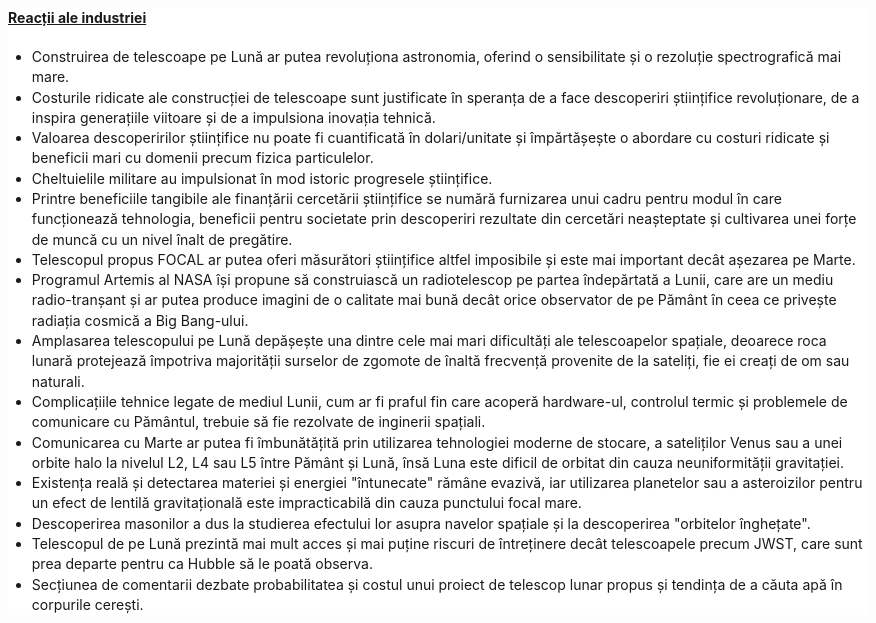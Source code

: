 #### [Reacții ale industriei](http://news.ycombinator.com/item?id=35633490)

- Construirea de telescoape pe Lună ar putea revoluționa astronomia, oferind o sensibilitate și o rezoluție spectrografică mai mare.
- Costurile ridicate ale construcției de telescoape sunt justificate în speranța de a face descoperiri științifice revoluționare, de a inspira generațiile viitoare și de a impulsiona inovația tehnică.
- Valoarea descoperirilor științifice nu poate fi cuantificată în dolari/unitate și împărtășește o abordare cu costuri ridicate și beneficii mari cu domenii precum fizica particulelor.
- Cheltuielile militare au impulsionat în mod istoric progresele științifice.
- Printre beneficiile tangibile ale finanțării cercetării științifice se numără furnizarea unui cadru pentru modul în care funcționează tehnologia, beneficii pentru societate prin descoperiri rezultate din cercetări neașteptate și cultivarea unei forțe de muncă cu un nivel înalt de pregătire.
- Telescopul propus FOCAL ar putea oferi măsurători științifice altfel imposibile și este mai important decât așezarea pe Marte.
- Programul Artemis al NASA își propune să construiască un radiotelescop pe partea îndepărtată a Lunii, care are un mediu radio-tranșant și ar putea produce imagini de o calitate mai bună decât orice observator de pe Pământ în ceea ce privește radiația cosmică a Big Bang-ului.
- Amplasarea telescopului pe Lună depășește una dintre cele mai mari dificultăți ale telescoapelor spațiale, deoarece roca lunară protejează împotriva majorității surselor de zgomote de înaltă frecvență provenite de la sateliți, fie ei creați de om sau naturali.
- Complicațiile tehnice legate de mediul Lunii, cum ar fi praful fin care acoperă hardware-ul, controlul termic și problemele de comunicare cu Pământul, trebuie să fie rezolvate de inginerii spațiali.
- Comunicarea cu Marte ar putea fi îmbunătățită prin utilizarea tehnologiei moderne de stocare, a sateliților Venus sau a unei orbite halo la nivelul L2, L4 sau L5 între Pământ și Lună, însă Luna este dificil de orbitat din cauza neuniformității gravitației.
- Existența reală și detectarea materiei și energiei "întunecate" rămâne evazivă, iar utilizarea planetelor sau a asteroizilor pentru un efect de lentilă gravitațională este impracticabilă din cauza punctului focal mare.
- Descoperirea masonilor a dus la studierea efectului lor asupra navelor spațiale și la descoperirea "orbitelor înghețate".
- Telescopul de pe Lună prezintă mai mult acces și mai puține riscuri de întreținere decât telescoapele precum JWST, care sunt prea departe pentru ca Hubble să le poată observa.
- Secțiunea de comentarii dezbate probabilitatea și costul unui proiect de telescop lunar propus și tendința de a căuta apă în corpurile cerești.
